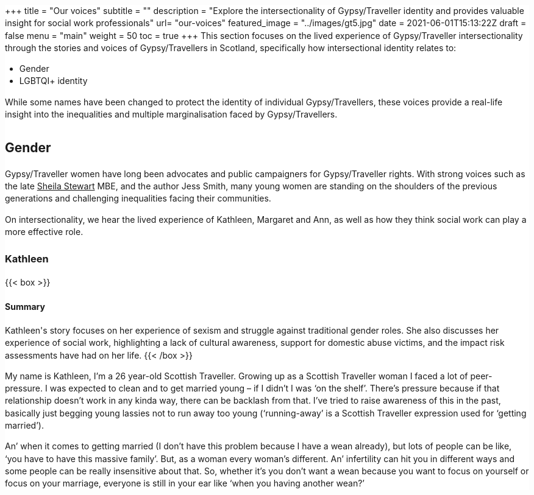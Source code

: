 +++
title = "Our voices"
subtitle = ""
description = "Explore the intersectionality of Gypsy/Traveller identity and provides valuable insight for social work professionals"
url= "our-voices"
featured_image =  "../images/gt5.jpg"
date = 2021-06-01T15:13:22Z
draft = false
menu = "main"
weight = 50
toc = true
+++
This section focuses on the lived experience of Gypsy/Traveller intersectionality through the stories and voices of Gypsy/Travellers in Scotland, specifically how intersectional identity relates to:

* Gender
* LGBTQI+ identity

While some names have been changed to protect the identity of individual Gypsy/Travellers, these voices provide a real-life insight into the inequalities and multiple marginalisation faced by Gypsy/Travellers.

## Gender

Gypsy/Traveller women have long been advocates and public campaigners for Gypsy/Traveller rights. With strong voices such as the late [Sheila Stewart](https://www.independent.co.uk/news/obituaries/sheila-stewart-singer-who-succeeded-her-mother-belle-doyenne-scots-travellers-tradition-folk-songs-and-storytelling-9922215.html) MBE, and the author Jess Smith, many young women are standing on the shoulders of the previous generations and challenging inequalities facing their communities.

On intersectionality, we hear the lived experience of Kathleen, Margaret and Ann, as well as how they think social work can play a more effective role.

### Kathleen

{{< box >}}

#### Summary

Kathleen's story focuses on her experience of sexism and struggle against traditional gender roles. She also discusses her experience of social work, highlighting a lack of cultural awareness, support for domestic abuse victims, and the impact risk assessments have had on her life.
{{< /box >}}

My name is Kathleen, I’m a 26 year-old Scottish Traveller. Growing up as a Scottish Traveller woman I faced a lot of peer-pressure. I was expected to clean and to get married young – if I didn’t I was ‘on the shelf’. There’s pressure because if that relationship doesn’t work in any kinda way, there can be backlash from that. I’ve tried to raise awareness of this in the past, basically just begging young lassies not to run away too young (‘running-away’ is a Scottish Traveller expression used for ‘getting married’).

An’ when it comes to getting married (I don’t have this problem because I have a wean already), but lots of people can be like, ‘you have to have this massive family’. But, as a woman every woman’s different. An’ infertility can hit you in different ways and some people can be really insensitive about that. So, whether it’s you don’t want a wean because you want to focus on yourself or focus on your marriage, everyone is still in your ear like ‘when you having another wean?’
